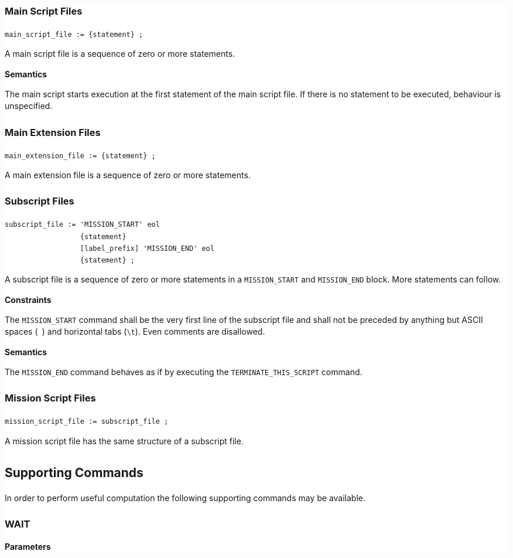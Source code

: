 ### Main Script Files

```
main_script_file := {statement} ;
```

A main script file is a sequence of zero or more statements.

**Semantics**

The main script starts execution at the first statement of the main script file. If there is no statement to be executed, behaviour is unspecified.

### Main Extension Files

```
main_extension_file := {statement} ;
```

A main extension file is a sequence of zero or more statements.

### Subscript Files

```
subscript_file := 'MISSION_START' eol
                  {statement}
                  [label_prefix] 'MISSION_END' eol
                  {statement} ;
```

A subscript file is a sequence of zero or more statements in a `MISSION_START` and `MISSION_END` block. More statements can follow.

**Constraints**

The `MISSION_START` command shall be the very first line of the subscript file and shall not be preceded by anything but ASCII spaces (` `) and horizontal tabs (`\t`). Even comments are disallowed.

**Semantics**

The `MISSION_END` command behaves as if by executing the `TERMINATE_THIS_SCRIPT` command.

### Mission Script Files

```
mission_script_file := subscript_file ;
```

A mission script file has the same structure of a subscript file.


Supporting Commands
-----------------------

In order to perform useful computation the following supporting commands may be available.

### WAIT

**Parameters**
